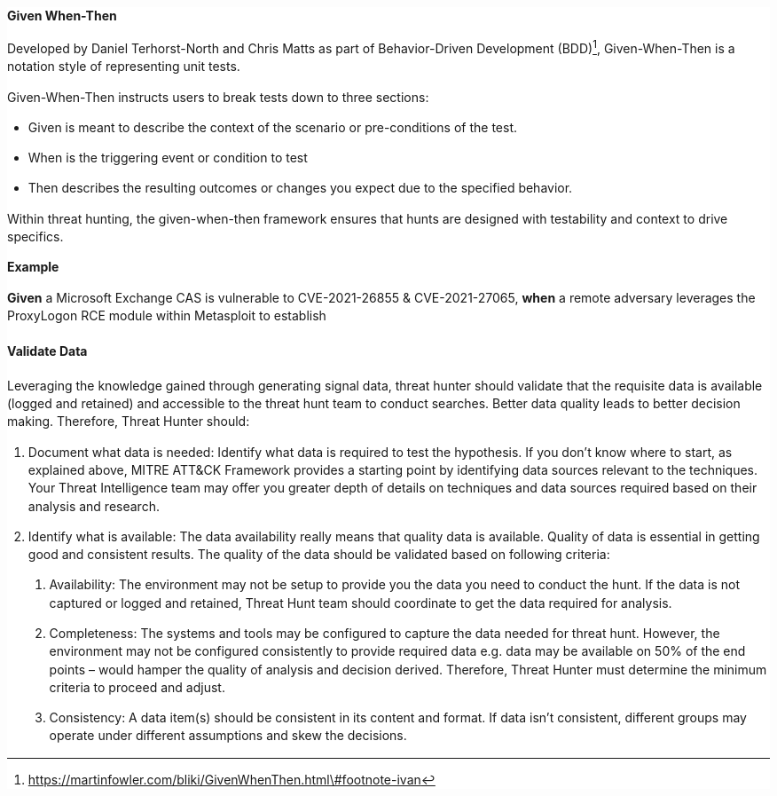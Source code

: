 **Given When-Then**

Developed by Daniel Terhorst-North and Chris Matts as part of Behavior-Driven
Development (BDD)[^12], Given-When-Then is a notation style of representing unit
tests.

[^12]: https://martinfowler.com/bliki/GivenWhenThen.html\#footnote-ivan

Given-When-Then instructs users to break tests down to three sections:

-   Given is meant to describe the context of the scenario or pre-conditions of
    the test.

-   When is the triggering event or condition to test

-   Then describes the resulting outcomes or changes you expect due to the
    specified behavior.

Within threat hunting, the given-when-then framework ensures that hunts are
designed with testability and context to drive specifics.

**Example**

**Given** a Microsoft Exchange CAS is vulnerable to CVE-2021-26855 &
CVE-2021-27065, **when** a remote adversary leverages the ProxyLogon RCE module
within Metasploit to establish

#### Validate Data

Leveraging the knowledge gained through generating signal data, threat hunter
should validate that the requisite data is available (logged and retained) and
accessible to the threat hunt team to conduct searches. Better data quality
leads to better decision making. Therefore, Threat Hunter should:

1.  Document what data is needed: Identify what data is required to test the
    hypothesis. If you don’t know where to start, as explained above, MITRE
    ATT&CK Framework provides a starting point by identifying data sources
    relevant to the techniques. Your Threat Intelligence team may offer you
    greater depth of details on techniques and data sources required based on
    their analysis and research.

2.  Identify what is available: The data availability really means that quality
    data is available. Quality of data is essential in getting good and
    consistent results. The quality of the data should be validated based on
    following criteria:

    1.  Availability: The environment may not be setup to provide you the data
        you need to conduct the hunt. If the data is not captured or logged and
        retained, Threat Hunt team should coordinate to get the data required
        for analysis.

    2.  Completeness: The systems and tools may be configured to capture the
        data needed for threat hunt. However, the environment may not be
        configured consistently to provide required data e.g. data may be
        available on 50% of the end points – would hamper the quality of
        analysis and decision derived. Therefore, Threat Hunter must determine
        the minimum criteria to proceed and adjust.

    3.  Consistency: A data item(s) should be consistent in its content and
        format. If data isn’t consistent, different groups may operate under
        different assumptions and skew the decisions.


[^1]: https://github.com/palantir/alerting-detection-strategy-framework
[^2]: https://attack.mitre.org/groups/
[^3]: https://nvlpubs.nist.gov/nistpubs/SpecialPublications/NIST.SP.1800-17.pdf
[^4]: https://doi.org/10.6028/NIST.SP.800-171r2
[^5]: https://www.lockheedmartin.com/content/dam/lockheed-martin/rms/documents/cyber/LM-White-Paper-Threat-Driven-Approach.pdf
[^6]: K. Jabbour and S. Muccio, “The Science of Mission Assurance,” Journal of
[^7]: https://securedecisions.com/wp-content/uploads/2011/06/Camus-Automatically-Mapping-Cyber-Assets-to-Missions-and-Users.pdf
[^8]: L. Buchanan, M. Larkin, and A. D’Amico, “Mission Assurance Proof-of-Concept:
[^9]: Quote by Lewis Carroll
[^10]: https://whatis.techtarget.com/definition/hypothesis
[^11]: https://www.cybereason.com/blog/how-to-generate-a-hypothesis-for-a-threat-hunt-techniques
[^13]: Ready to hunt? First, Show me your data! -
[^14]: <http://mitiq.mit.edu/ICIQ/Documents/IQ%20Conference%201996/Papers/DODGuidelinesonDataQualityManagement.pdf>
[^15]: Atomic Red Team - <https://github.com/redcanaryco/atomic-red-team>
[^16]: <https://en.wikipedia.org/wiki/Signal-to-noise_ratio>
[^17]: <https://www.betaalvereniging.nl/en/safety/tahiti/>
[^18]: <https://www.pmi.org/learning/library/resource-scheduling-capacity-schedule-construction-5376>
[^19]: <https://www.pmi.org/>
[^20]: [Project Management
[^21]: <https://blog.palantir.com/alerting-and-detection-strategy-framework-52dc33722df2>
[^22]: <https://github.com/palantir/alerting-detection-strategy-framework>
[^23]: <https://en.wikipedia.org/wiki/Robotic_process_automation>
[^24]: <https://www.techtarget.com/searchcio/definition/RPA>
[^25]: https://www.knowledgehut.com/tutorials/itil4-tutorial/itil-continual-improvement-model
[^26]: https://www.qrpinternational.be/blog/it-governance-and-service-management/itil-4-continual-improvement/\#:\~:text=The%20ITIL%204%20continual%20improvement,Service%20Value%20System%20(SVS).
[^27]: https://www.threathunting.net/files/framework-for-threat-hunting-whitepaper.pdf